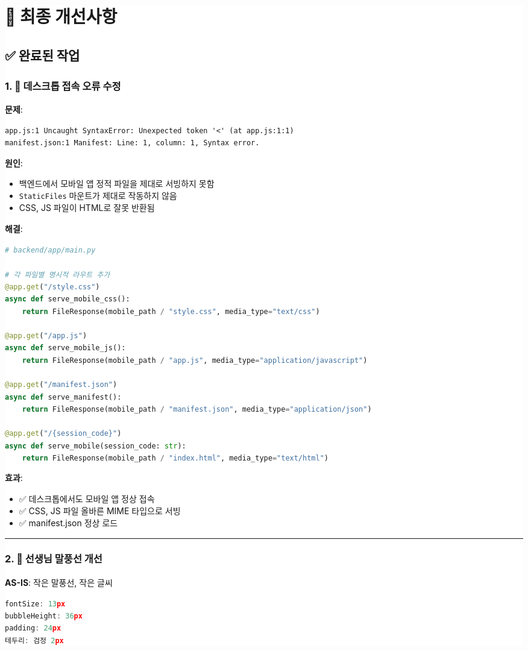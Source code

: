 # 🎯 최종 개선사항

## ✅ 완료된 작업

### 1. 🔧 데스크톱 접속 오류 수정

**문제**:
```
app.js:1 Uncaught SyntaxError: Unexpected token '<' (at app.js:1:1)
manifest.json:1 Manifest: Line: 1, column: 1, Syntax error.
```

**원인**:
- 백엔드에서 모바일 앱 정적 파일을 제대로 서빙하지 못함
- `StaticFiles` 마운트가 제대로 작동하지 않음
- CSS, JS 파일이 HTML로 잘못 반환됨

**해결**:
```python
# backend/app/main.py

# 각 파일별 명시적 라우트 추가
@app.get("/style.css")
async def serve_mobile_css():
    return FileResponse(mobile_path / "style.css", media_type="text/css")

@app.get("/app.js")
async def serve_mobile_js():
    return FileResponse(mobile_path / "app.js", media_type="application/javascript")

@app.get("/manifest.json")
async def serve_manifest():
    return FileResponse(mobile_path / "manifest.json", media_type="application/json")

@app.get("/{session_code}")
async def serve_mobile(session_code: str):
    return FileResponse(mobile_path / "index.html", media_type="text/html")
```

**효과**:
- ✅ 데스크톱에서도 모바일 앱 정상 접속
- ✅ CSS, JS 파일 올바른 MIME 타입으로 서빙
- ✅ manifest.json 정상 로드

---

### 2. 📢 선생님 말풍선 개선

**AS-IS**: 작은 말풍선, 작은 글씨
```javascript
fontSize: 13px
bubbleHeight: 36px
padding: 24px
테두리: 검정 2px
```
